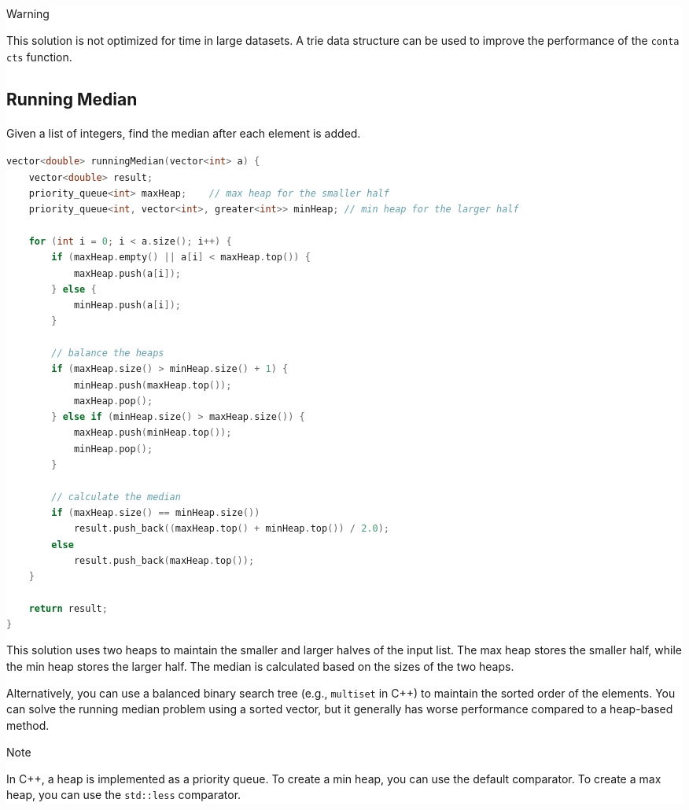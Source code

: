 > [!WARNING]
> This solution is not optimized for time in large datasets. A trie data
> structure can be used to improve the performance of the `contacts` function.

## Running Median

Given a list of integers, find the median after each element is added.

```cpp
vector<double> runningMedian(vector<int> a) {
    vector<double> result;
    priority_queue<int> maxHeap;    // max heap for the smaller half
    priority_queue<int, vector<int>, greater<int>> minHeap; // min heap for the larger half

    for (int i = 0; i < a.size(); i++) {
        if (maxHeap.empty() || a[i] < maxHeap.top()) {
            maxHeap.push(a[i]);
        } else {
            minHeap.push(a[i]);
        }

        // balance the heaps
        if (maxHeap.size() > minHeap.size() + 1) {
            minHeap.push(maxHeap.top());
            maxHeap.pop();
        } else if (minHeap.size() > maxHeap.size()) {
            maxHeap.push(minHeap.top());
            minHeap.pop();
        }

        // calculate the median
        if (maxHeap.size() == minHeap.size())
            result.push_back((maxHeap.top() + minHeap.top()) / 2.0);
        else
            result.push_back(maxHeap.top());
    }

    return result;
}
```

This solution uses two heaps to maintain the smaller and larger halves of the
input list. The max heap stores the smaller half, while the min heap stores the
larger half. The median is calculated based on the sizes of the two heaps.

Alternatively, you can use a balanced binary search tree (e.g., `multiset` in
C++) to maintain the sorted order of the elements. You can solve the running
median problem using a sorted vector, but it generally has worse performance
compared to a heap-based method.

> [!NOTE]
> In C++, a heap is implemented as a priority queue. To create a min heap,
> you can use the default comparator. To create a max heap, you can use the
> `std::less` comparator.
